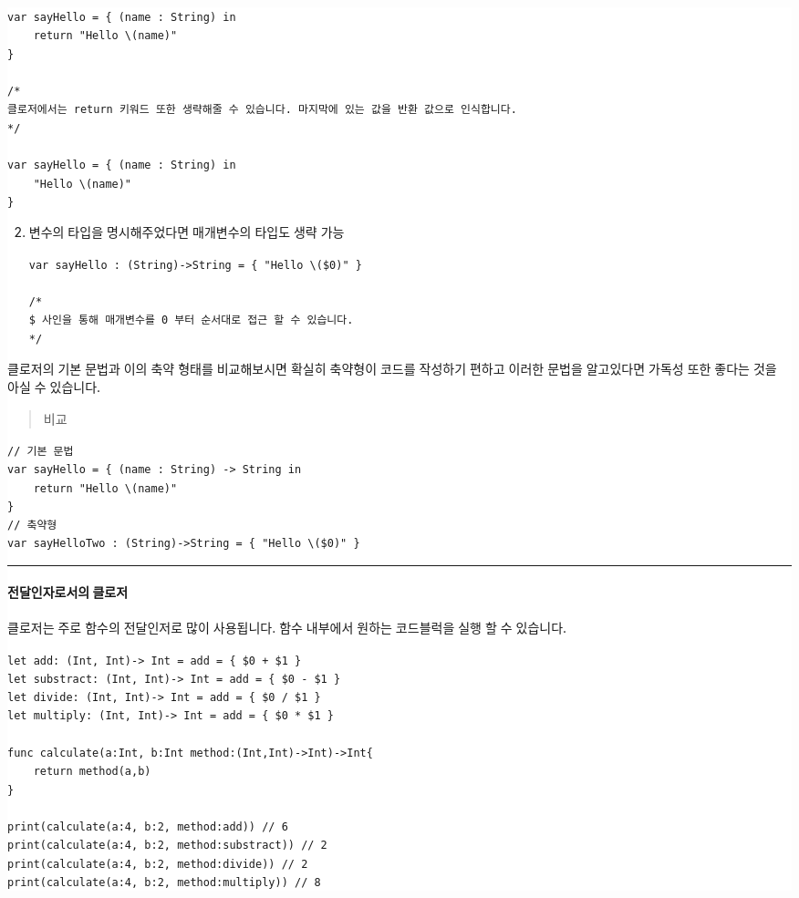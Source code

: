    ```
   var sayHello = { (name : String) in 
       return "Hello \(name)"
   }
       
   /*
   클로저에서는 return 키워드 또한 생략해줄 수 있습니다. 마지막에 있는 값을 반환 값으로 인식합니다.
   */
       
   var sayHello = { (name : String) in 
       "Hello \(name)"
   }   
   ```

2. 변수의 타입을 명시해주었다면 매개변수의 타입도 생략 가능

   ```
   var sayHello : (String)->String = { "Hello \($0)" }
       
   /*
   $ 사인을 통해 매개변수를 0 부터 순서대로 접근 할 수 있습니다.
   */
   ```

클로저의 기본 문법과 이의 축약 형태를 비교해보시면 확실히 축약형이 코드를 작성하기 편하고 이러한 문법을 알고있다면 가독성 또한 좋다는 것을 아실 수 있습니다.

> 비교

```
// 기본 문법
var sayHello = { (name : String) -> String in
    return "Hello \(name)"
} 
// 축약형
var sayHelloTwo : (String)->String = { "Hello \($0)" }
```

------

#### 전달인자로서의 클로저

클로저는 주로 함수의 전달인저로 많이 사용됩니다. 함수 내부에서 원하는 코드블럭을 실행 할 수 있습니다.

```
let add: (Int, Int)-> Int = add = { $0 + $1 }
let substract: (Int, Int)-> Int = add = { $0 - $1 }
let divide: (Int, Int)-> Int = add = { $0 / $1 }
let multiply: (Int, Int)-> Int = add = { $0 * $1 }

func calculate(a:Int, b:Int method:(Int,Int)->Int)->Int{
    return method(a,b)
}

print(calculate(a:4, b:2, method:add)) // 6
print(calculate(a:4, b:2, method:substract)) // 2
print(calculate(a:4, b:2, method:divide)) // 2
print(calculate(a:4, b:2, method:multiply)) // 8 
```
